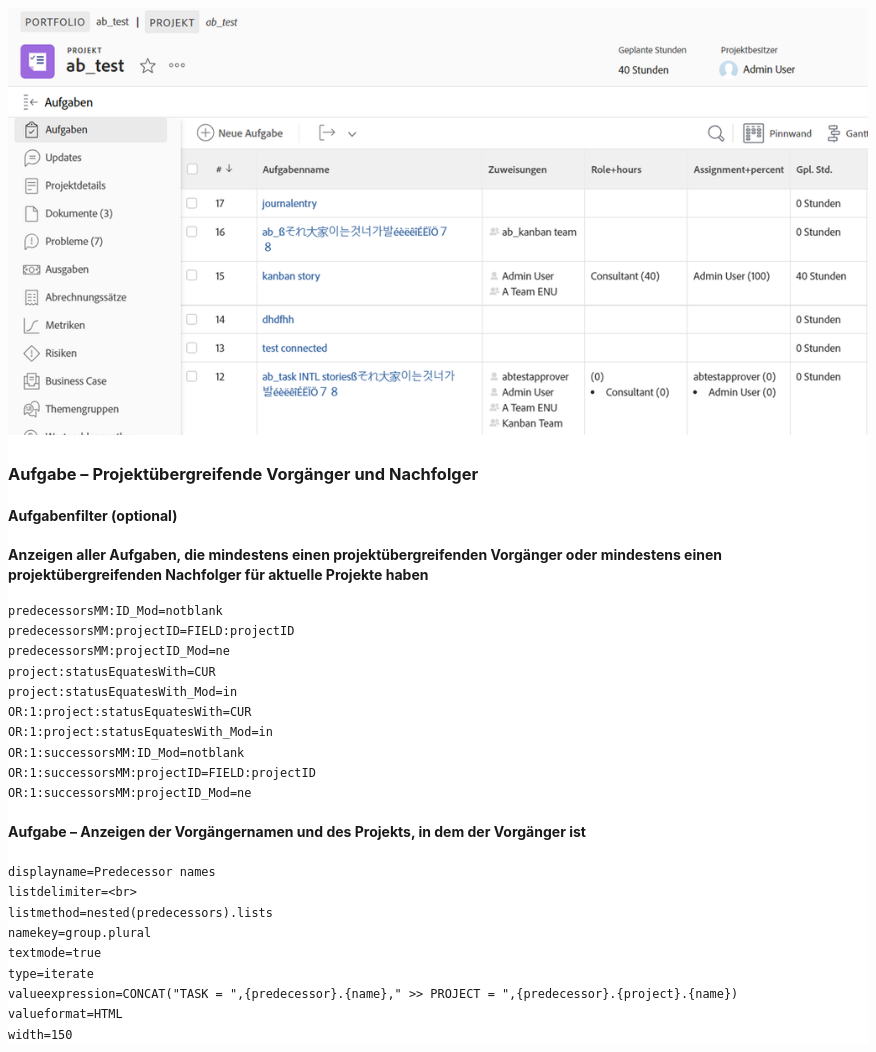![Ein Screenshot mit der Ansicht „Arbeitsaufträge und Rollen“](assets/assignments-roles-and-percent-view.png)

### Aufgabe – Projektübergreifende Vorgänger und Nachfolger

#### Aufgabenfilter (optional)

**Anzeigen aller Aufgaben, die mindestens einen projektübergreifenden Vorgänger oder mindestens einen projektübergreifenden Nachfolger für aktuelle Projekte haben**

```
predecessorsMM:ID_Mod=notblank
predecessorsMM:projectID=FIELD:projectID
predecessorsMM:projectID_Mod=ne
project:statusEquatesWith=CUR
project:statusEquatesWith_Mod=in
OR:1:project:statusEquatesWith=CUR
OR:1:project:statusEquatesWith_Mod=in
OR:1:successorsMM:ID_Mod=notblank
OR:1:successorsMM:projectID=FIELD:projectID
OR:1:successorsMM:projectID_Mod=ne
```

#### Aufgabe – Anzeigen der Vorgängernamen und des Projekts, in dem der Vorgänger ist

```
displayname=Predecessor names
listdelimiter=<br>
listmethod=nested(predecessors).lists
namekey=group.plural
textmode=true
type=iterate
valueexpression=CONCAT("TASK = ",{predecessor}.{name}," >> PROJECT = ",{predecessor}.{project}.{name})
valueformat=HTML
width=150
```
